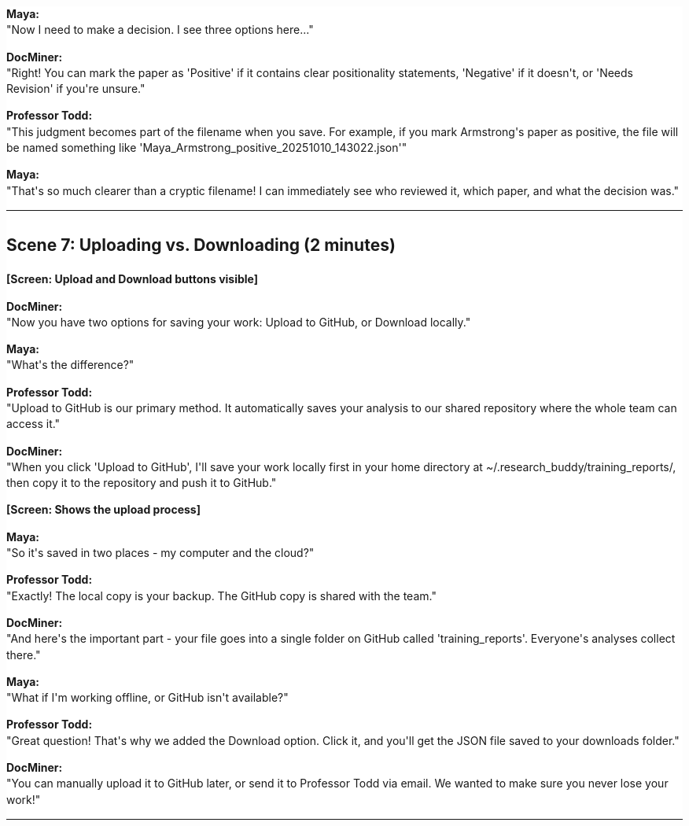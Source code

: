 **Maya:**  
"Now I need to make a decision. I see three options here..."

**DocMiner:**  
"Right! You can mark the paper as 'Positive' if it contains clear positionality statements, 'Negative' if it doesn't, or 'Needs Revision' if you're unsure."

**Professor Todd:**  
"This judgment becomes part of the filename when you save. For example, if you mark Armstrong's paper as positive, the file will be named something like 'Maya_Armstrong_positive_20251010_143022.json'"

**Maya:**  
"That's so much clearer than a cryptic filename! I can immediately see who reviewed it, which paper, and what the decision was."

---

## Scene 7: Uploading vs. Downloading (2 minutes)

**[Screen: Upload and Download buttons visible]**

**DocMiner:**  
"Now you have two options for saving your work: Upload to GitHub, or Download locally."

**Maya:**  
"What's the difference?"

**Professor Todd:**  
"Upload to GitHub is our primary method. It automatically saves your analysis to our shared repository where the whole team can access it."

**DocMiner:**  
"When you click 'Upload to GitHub', I'll save your work locally first in your home directory at ~/.research_buddy/training_reports/, then copy it to the repository and push it to GitHub."

**[Screen: Shows the upload process]**

**Maya:**  
"So it's saved in two places - my computer and the cloud?"

**Professor Todd:**  
"Exactly! The local copy is your backup. The GitHub copy is shared with the team."

**DocMiner:**  
"And here's the important part - your file goes into a single folder on GitHub called 'training_reports'. Everyone's analyses collect there."

**Maya:**  
"What if I'm working offline, or GitHub isn't available?"

**Professor Todd:**  
"Great question! That's why we added the Download option. Click it, and you'll get the JSON file saved to your downloads folder."

**DocMiner:**  
"You can manually upload it to GitHub later, or send it to Professor Todd via email. We wanted to make sure you never lose your work!"

---